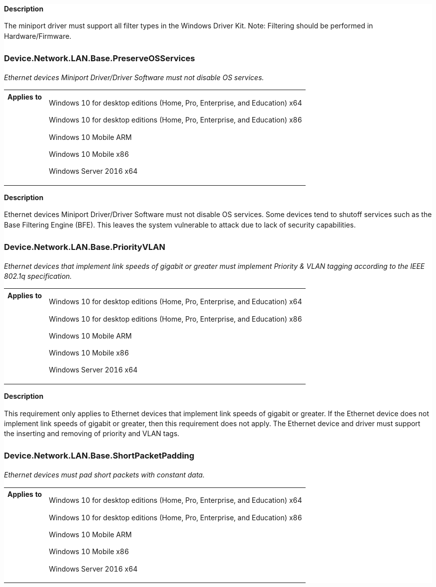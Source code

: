 **Description**

The miniport driver must support all filter types in the Windows Driver Kit. Note: Filtering should be performed in Hardware/Firmware.

### Device.Network.LAN.Base.PreserveOSServices

*Ethernet devices Miniport Driver/Driver Software must not disable OS services.*

<table>
<tr>
<th>Applies to</th>
<td>
<p>Windows 10 for desktop editions (Home, Pro, Enterprise, and Education) x64</p>
<p>Windows 10 for desktop editions (Home, Pro, Enterprise, and Education) x86</p>
<p>Windows 10 Mobile ARM</p>
<p>Windows 10 Mobile x86</p>
<p>Windows Server 2016 x64</p>
</td></tr></table>

**Description**

Ethernet devices Miniport Driver/Driver Software must not disable OS services. Some devices tend to shutoff services such as the Base Filtering Engine (BFE). This leaves the system vulnerable to attack due to lack of security capabilities.

### Device.Network.LAN.Base.PriorityVLAN

*Ethernet devices that implement link speeds of gigabit or greater must implement Priority & VLAN tagging according to the IEEE 802.1q specification.*

<table>
<tr>
<th>Applies to</th>
<td>
<p>Windows 10 for desktop editions (Home, Pro, Enterprise, and Education) x64</p>
<p>Windows 10 for desktop editions (Home, Pro, Enterprise, and Education) x86</p>
<p>Windows 10 Mobile ARM</p>
<p>Windows 10 Mobile x86</p>
<p>Windows Server 2016 x64</p>
</td></tr></table>

**Description**

This requirement only applies to Ethernet devices that implement link speeds of gigabit or greater. If the Ethernet device does not implement link speeds of gigabit or greater, then this requirement does not apply. The Ethernet device and driver must support the inserting and removing of priority and VLAN tags.

### Device.Network.LAN.Base.ShortPacketPadding

*Ethernet devices must pad short packets with constant data.*

<table>
<tr>
<th>Applies to</th>
<td>
<p>Windows 10 for desktop editions (Home, Pro, Enterprise, and Education) x64</p>
<p>Windows 10 for desktop editions (Home, Pro, Enterprise, and Education) x86</p>
<p>Windows 10 Mobile ARM</p>
<p>Windows 10 Mobile x86</p>
<p>Windows Server 2016 x64</p>
</td></tr></table>
